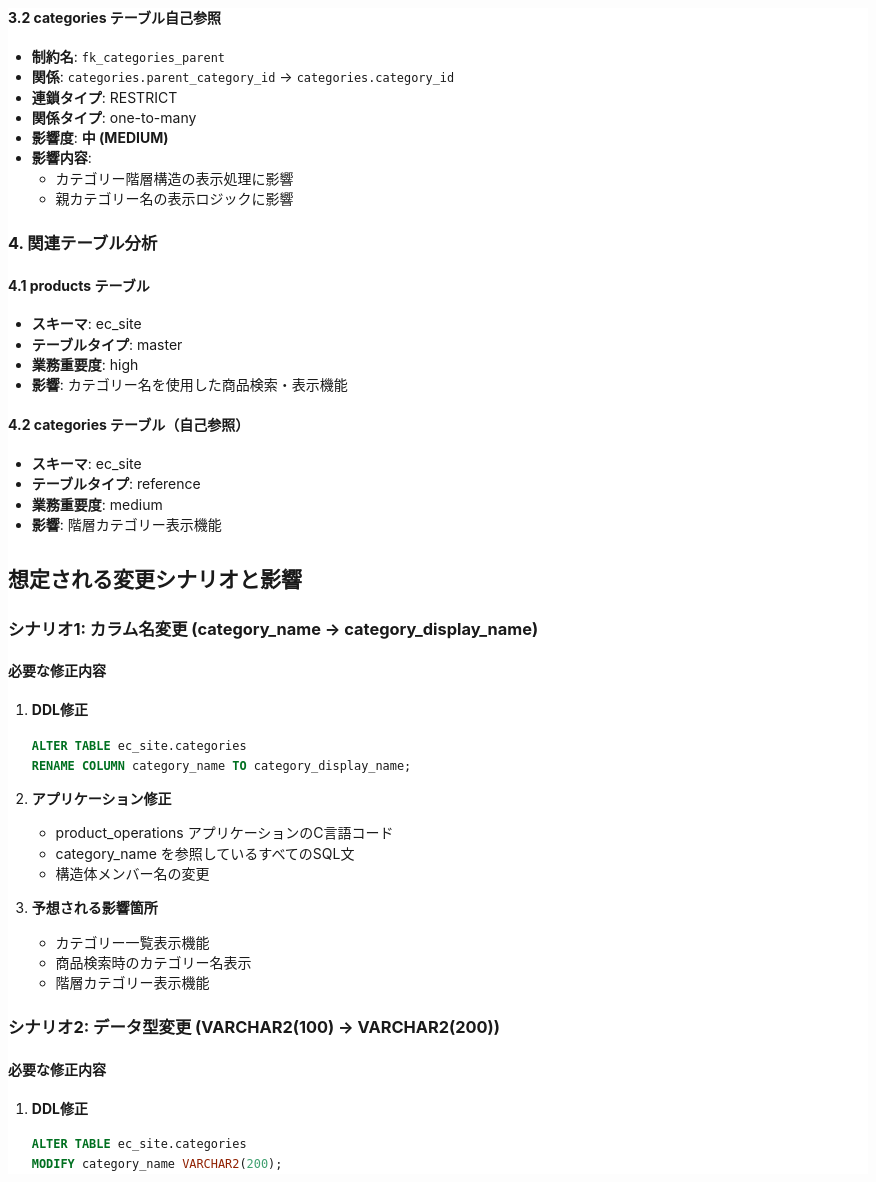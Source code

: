 #### 3.2 categories テーブル自己参照
- **制約名**: `fk_categories_parent`
- **関係**: `categories.parent_category_id` → `categories.category_id`
- **連鎖タイプ**: RESTRICT
- **関係タイプ**: one-to-many
- **影響度**: **中 (MEDIUM)**
- **影響内容**: 
  - カテゴリー階層構造の表示処理に影響
  - 親カテゴリー名の表示ロジックに影響

### 4. 関連テーブル分析

#### 4.1 products テーブル
- **スキーマ**: ec_site
- **テーブルタイプ**: master
- **業務重要度**: high
- **影響**: カテゴリー名を使用した商品検索・表示機能

#### 4.2 categories テーブル（自己参照）
- **スキーマ**: ec_site
- **テーブルタイプ**: reference
- **業務重要度**: medium
- **影響**: 階層カテゴリー表示機能

## 想定される変更シナリオと影響

### シナリオ1: カラム名変更 (category_name → category_display_name)

#### 必要な修正内容
1. **DDL修正**
   ```sql
   ALTER TABLE ec_site.categories 
   RENAME COLUMN category_name TO category_display_name;
   ```

2. **アプリケーション修正**
   - product_operations アプリケーションのC言語コード
   - category_name を参照しているすべてのSQL文
   - 構造体メンバー名の変更

3. **予想される影響箇所**
   - カテゴリー一覧表示機能
   - 商品検索時のカテゴリー名表示
   - 階層カテゴリー表示機能

### シナリオ2: データ型変更 (VARCHAR2(100) → VARCHAR2(200))

#### 必要な修正内容
1. **DDL修正**
   ```sql
   ALTER TABLE ec_site.categories 
   MODIFY category_name VARCHAR2(200);
   ```
